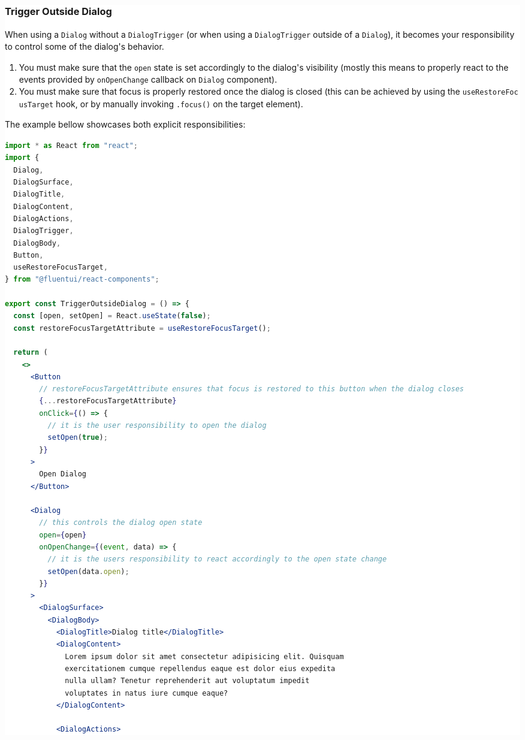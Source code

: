 ### Trigger Outside Dialog

When using a `Dialog` without a `DialogTrigger` (or when using a `DialogTrigger` outside of a `Dialog`), it becomes your responsibility to control some of the dialog's behavior.

1.  You must make sure that the `open` state is set accordingly to the dialog's visibility (mostly this means to properly react to the events provided by `onOpenChange` callback on `Dialog` component).
2.  You must make sure that focus is properly restored once the dialog is closed (this can be achieved by using the `useRestoreFocusTarget` hook, or by manually invoking `.focus()` on the target element).

The example bellow showcases both explicit responsibilities:

```jsx
import * as React from "react";
import {
  Dialog,
  DialogSurface,
  DialogTitle,
  DialogContent,
  DialogActions,
  DialogTrigger,
  DialogBody,
  Button,
  useRestoreFocusTarget,
} from "@fluentui/react-components";

export const TriggerOutsideDialog = () => {
  const [open, setOpen] = React.useState(false);
  const restoreFocusTargetAttribute = useRestoreFocusTarget();

  return (
    <>
      <Button
        // restoreFocusTargetAttribute ensures that focus is restored to this button when the dialog closes
        {...restoreFocusTargetAttribute}
        onClick={() => {
          // it is the user responsibility to open the dialog
          setOpen(true);
        }}
      >
        Open Dialog
      </Button>

      <Dialog
        // this controls the dialog open state
        open={open}
        onOpenChange={(event, data) => {
          // it is the users responsibility to react accordingly to the open state change
          setOpen(data.open);
        }}
      >
        <DialogSurface>
          <DialogBody>
            <DialogTitle>Dialog title</DialogTitle>
            <DialogContent>
              Lorem ipsum dolor sit amet consectetur adipisicing elit. Quisquam
              exercitationem cumque repellendus eaque est dolor eius expedita
              nulla ullam? Tenetur reprehenderit aut voluptatum impedit
              voluptates in natus iure cumque eaque?
            </DialogContent>

            <DialogActions>
```